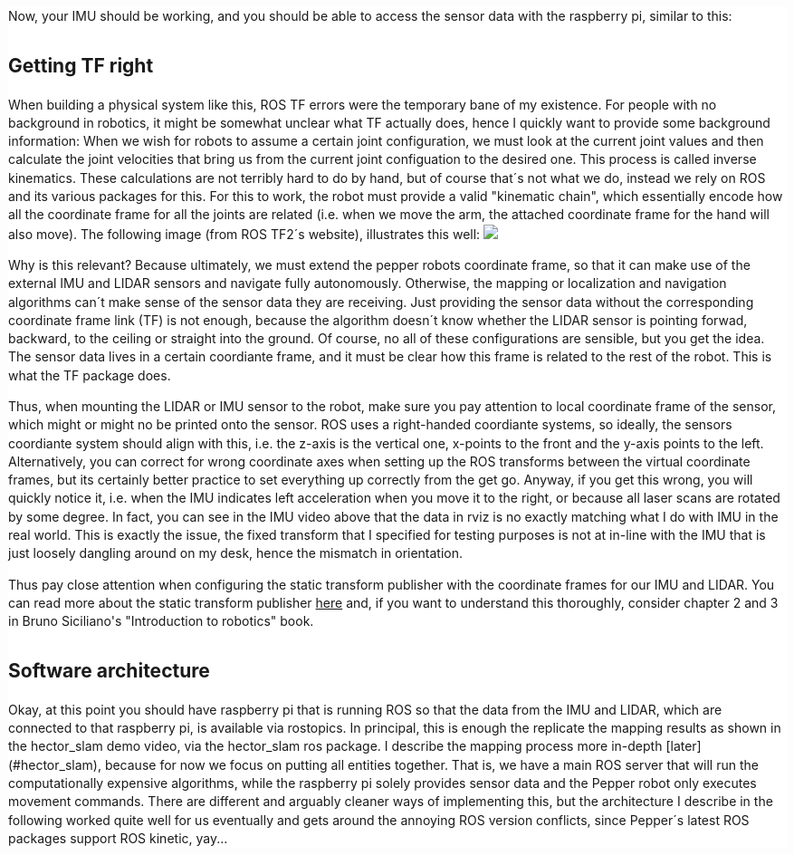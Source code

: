 Now, your IMU should be working, and you should be able to access the sensor data with the raspberry pi, similar to this:
<iframe width="560" height="315" src="https://www.youtube.com/embed/SvgKDOAD_zo" title="YouTube video player" frameborder="0" allow="accelerometer; autoplay; clipboard-write; encrypted-media; gyroscope; picture-in-picture" allowfullscreen></iframe>

<h2 id="hardware-tips">Getting TF right</h2>
When building a physical system like this, ROS TF errors were the temporary bane of my existence. For people with no background in robotics, it might be somewhat unclear what TF actually does, hence I quickly want to provide some background information: When we wish for robots to assume a certain joint configuration, we must look at the current joint values and then calculate the joint velocities that bring us from the current joint configuation to the desired one. This process is called inverse kinematics. These calculations are not terribly hard to do by hand, but of course that´s not what we do, instead we rely on ROS and its various packages for this. For this to work, the robot must provide a valid "kinematic chain", which essentially encode how all the coordinate frame for all the joints are related (i.e. when we move the arm, the attached coordinate frame for the hand will also move).
The following image (from ROS TF2´s website), illustrates this well:

<img src="http://wiki.ros.org/tf2?action=AttachFile&do=get&target=frames2.png">

Why is this relevant? Because ultimately, we must extend the pepper robots coordinate frame, so that it can make use of the external IMU and LIDAR sensors and navigate fully autonomously. Otherwise, the mapping or localization and navigation algorithms can´t make sense of the sensor data they are receiving. Just providing the sensor data without the corresponding coordinate frame link (TF) is not enough, because the algorithm doesn´t know whether the LIDAR sensor is pointing forwad, backward, to the ceiling or straight into the ground. Of course, no all of these configurations are sensible, but you get the idea. The sensor data lives in a certain coordiante frame, and it must be clear how this frame is related to the rest of the robot. This is what the TF package does.

Thus, when mounting the LIDAR or IMU sensor to the robot, make sure you pay attention to local coordinate frame of the sensor, which might or might no be printed onto the sensor. ROS uses a right-handed coordiante systems, so ideally, the sensors coordiante system should align with this, i.e. the z-axis is the vertical one, x-points to the front and the y-axis points to the left. Alternatively, you can correct for wrong coordinate axes when setting up the ROS transforms between the virtual coordinate frames, but  its certainly better practice to set everything up correctly from the get go. Anyway, if you get this wrong, you will quickly notice it, i.e. when the IMU indicates left acceleration when you move it to the right, or because all laser scans are rotated by some degree. In fact, you can see in the IMU video above that the data in rviz is no exactly matching what I do with IMU in the real world. This is exactly the issue, the fixed transform that I specified for testing purposes is not at in-line with the IMU that is just loosely dangling around on my desk, hence the mismatch in orientation.

Thus pay close attention when configuring the static transform publisher with the coordinate frames for our IMU and LIDAR. You can read more about the static transform publisher [here](http://wiki.ros.org/tf#static_transform_publisher) and, if you want to understand this thoroughly, consider chapter 2 and 3 in Bruno Siciliano's "Introduction to robotics" book.  

<h2 id="software-architecture">Software architecture</h2>
Okay, at this point you should have raspberry pi that is running ROS so that the data from the IMU and LIDAR, which are connected to that raspberry pi, is available via rostopics. In principal, this is enough the replicate the mapping results as shown in the hector_slam demo video, via the hector_slam ros package. I describe the mapping process more in-depth [later](#hector_slam), because for now we focus on putting all entities together. That is, we have a main ROS server that will run the computationally expensive algorithms, while the raspberry pi solely provides sensor data and the Pepper robot only executes movement commands. There are different and arguably cleaner ways of implementing this, but the architecture I describe in the following worked quite well for us eventually and gets around the annoying ROS version conflicts, since Pepper´s latest ROS packages support ROS kinetic, yay...
